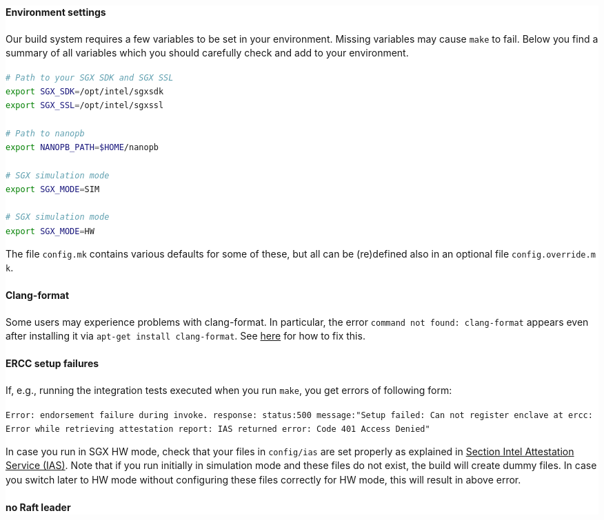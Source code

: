 
#### Environment settings

Our build system requires a few variables to be set in your environment. Missing variables may cause `make` to fail.
Below you find a summary of all variables which you should carefully check and add to your environment.

```bash
# Path to your SGX SDK and SGX SSL
export SGX_SDK=/opt/intel/sgxsdk
export SGX_SSL=/opt/intel/sgxssl

# Path to nanopb
export NANOPB_PATH=$HOME/nanopb

# SGX simulation mode
export SGX_MODE=SIM

# SGX simulation mode
export SGX_MODE=HW
```
The file `config.mk` contains various defaults for some of these, but
all can be (re)defined also in an optional file `config.override.mk`.


#### Clang-format

Some users may experience problems with clang-format. In particular, the error `command not found: clang-format`
appears even after installing it via `apt-get install clang-format`. See [here](https://askubuntu.com/questions/1034996/vim-clang-format-clang-format-is-not-found)
for how to fix this.

#### ERCC setup failures



If, e.g., running the integration tests executed when you run `make`,
you get errors of following form:

```
Error: endorsement failure during invoke. response: status:500 message:"Setup failed: Can not register enclave at ercc: Error while retrieving attestation report: IAS returned error: Code 401 Access Denied"
```

In case you run in SGX HW mode, check that your files in `config/ias`
are set properly as explained in [Section Intel Attestation Service
(IAS)](#intel-attestation-service-ias).  Note that if you run
initially in simulation mode and these files do not exist, the build
will create dummy files. In case you switch later to HW mode without
configuring these files correctly for HW mode, this will result in
above error.


#### no Raft leader
